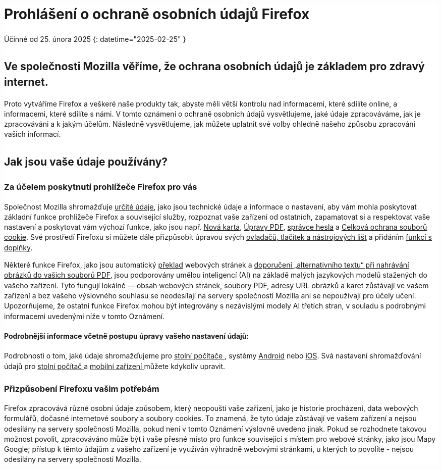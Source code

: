 ﻿# Prohlášení o ochraně osobních údajů Firefox

Účinné od 25. února 2025
{: datetime="2025-02-25" }

## Ve společnosti Mozilla věříme, že ochrana osobních údajů je základem pro zdravý internet.

Proto vytváříme Firefox a veškeré naše produkty tak, abyste měli větší kontrolu nad informacemi, které sdílíte online, a informacemi, které sdílíte s námi. V tomto oznámení o ochraně osobních údajů vysvětlujeme, jaké údaje zpracováváme, jak je zpracováváni a k jakým účelům. Následně vysvětlujeme, jak můžete uplatnit své volby ohledně našeho způsobu zpracování vašich informací.

## Jak jsou vaše údaje používány?

### Za účelem poskytnutí prohlížeče Firefox pro vás

Společnost Mozilla shromažďuje [určité údaje](#bookmark-how-we-use-data), jako jsou technické údaje a informace o nastavení, aby vám mohla poskytovat základní funkce prohlížeče Firefox a související služby, rozpoznat vaše zařízení od ostatních, zapamatovat si a respektovat vaše nastavení a poskytovat vám výchozí funkce, jako jsou např. [Nová karta](https://support.mozilla.org/kb/about-new-tab-page), [Úpravy PDF](https://support.mozilla.org/kb/view-pdf-files-firefox-or-choose-another-viewer), [správce hesla](https://support.mozilla.org/kb/manage-your-logins-firefox-password-manager) a [Celková ochrana souborů cookie](https://support.mozilla.org/kb/introducing-total-cookie-protection-standard-mode). Své prostředí Firefoxu si můžete dále přizpůsobit úpravou svých [ovladačů, tlačítek a nástrojových lišt](https://support.mozilla.org/kb/customize-firefox-controls-buttons-and-toolbars) a přidáním [funkcí s doplňky](https://support.mozilla.org/kb/find-and-install-add-ons-add-features-to-firefox).

Některé funkce Firefox, jako jsou automatický [překlad](https://support.mozilla.org/kb/website-translation) webových stránek a [doporučení „alternativního textu“ při nahrávání obrázků do vašich souborů PDF](https://support.mozilla.org/kb/pdf-alt-text), jsou podporovány umělou inteligencí (AI) na základě malých jazykových modelů stažených do vašeho zařízení. Tyto fungují lokálně — obsah webových stránek, soubory PDF, adresy URL obrázků a karet zůstávají ve vašem zařízení a bez vašeho výslovného souhlasu se neodesílají na servery společnosti Mozilla ani se nepoužívají pro účely učení. Upozorňujeme, že ostatní funkce Firefox mohou být integrovány s nezávislými modely AI třetích stran, v souladu s podrobnými informacemi uvedenými níže v tomto Oznámení.

#### Podrobnější informace včetně postupu úpravy vašeho nastavení údajů:
Podrobnosti o tom, jaké údaje shromažďujeme pro [stolní počítače ](https://firefox-source-docs.mozilla.org/toolkit/components/telemetry/telemetry/index.html), systémy [Android](https://dictionary.telemetry.mozilla.org/apps/fenix) nebo [iOS](https://dictionary.telemetry.mozilla.org/apps/firefox_ios). Svá nastavení shromažďování údajů pro [stolní počítač ](https://support.mozilla.org/kb/technical-and-interaction-data) a [mobilní zařízení ](https://support.mozilla.org/kb/technical-and-interaction-data) můžete kdykoliv upravit.

### Přizpůsobení Firefoxu vašim potřebám

Firefox zpracovává různé osobní údaje způsobem, který neopouští vaše zařízení, jako je historie procházení, data webových formulářů, dočasné internetové soubory a soubory cookies. To znamená, že tyto údaje zůstávají ve vašem zařízení a nejsou odesílány na servery společnosti Mozilla, pokud není v tomto Oznámení výslovně uvedeno jinak. Pokud se rozhodnete takovou možnost povolit, zpracováváno může být i vaše přesné místo pro funkce související s místem pro webové stránky, jako jsou Mapy Google; přístup k těmto údajům z vašeho zařízení je využíván výhradně webovými stránkami, u kterých to povolíte - nejsou odesílány na servery společnosti Mozilla.
